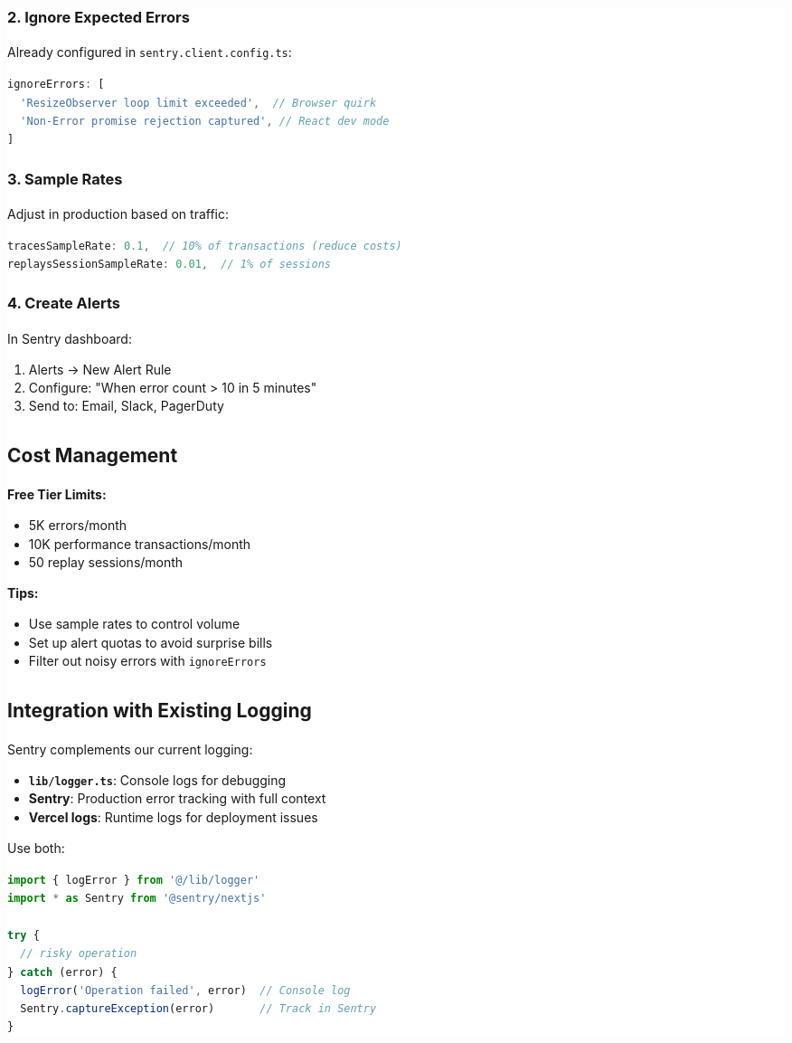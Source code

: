 ### 2. **Ignore Expected Errors**
Already configured in `sentry.client.config.ts`:
```typescript
ignoreErrors: [
  'ResizeObserver loop limit exceeded',  // Browser quirk
  'Non-Error promise rejection captured', // React dev mode
]
```

### 3. **Sample Rates**
Adjust in production based on traffic:
```typescript
tracesSampleRate: 0.1,  // 10% of transactions (reduce costs)
replaysSessionSampleRate: 0.01,  // 1% of sessions
```

### 4. **Create Alerts**
In Sentry dashboard:
1. Alerts → New Alert Rule
2. Configure: "When error count > 10 in 5 minutes"
3. Send to: Email, Slack, PagerDuty

## Cost Management

**Free Tier Limits:**
- 5K errors/month
- 10K performance transactions/month
- 50 replay sessions/month

**Tips:**
- Use sample rates to control volume
- Set up alert quotas to avoid surprise bills
- Filter out noisy errors with `ignoreErrors`

## Integration with Existing Logging

Sentry complements our current logging:
- **`lib/logger.ts`**: Console logs for debugging
- **Sentry**: Production error tracking with full context
- **Vercel logs**: Runtime logs for deployment issues

Use both:
```typescript
import { logError } from '@/lib/logger'
import * as Sentry from '@sentry/nextjs'

try {
  // risky operation
} catch (error) {
  logError('Operation failed', error)  // Console log
  Sentry.captureException(error)       // Track in Sentry
}
```
